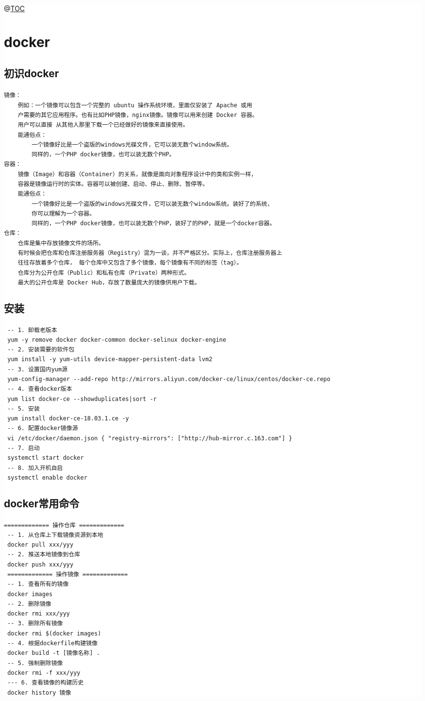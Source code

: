 @[TOC](docker搭建lrnp环境)
# docker
## 初识docker
	镜像：
	    例如：一个镜像可以包含一个完整的 ubuntu 操作系统环境，里面仅安装了 Apache 或用
	    户需要的其它应用程序。也有比如PHP镜像，nginx镜像。镜像可以用来创建 Docker 容器。
	    用户可以直接 从其他人那里下载一个已经做好的镜像来直接使用。
	    能通俗点：
	        一个镜像好比是一个盗版的windows光碟文件，它可以装无数个window系统。
	        同样的，一个PHP docker镜像，也可以装无数个PHP。
	容器：
	    镜像（Image）和容器（Container）的关系，就像是面向对象程序设计中的类和实例一样，
	    容器是镜像运行时的实体。容器可以被创建、启动、停止、删除、暂停等。
	    能通俗点：
	        一个镜像好比是一个盗版的windows光碟文件，它可以装无数个window系统。装好了的系统，
	        你可以理解为一个容器。
	        同样的，一个PHP docker镜像，也可以装无数个PHP，装好了的PHP，就是一个docker容器。
	仓库：
	    仓库是集中存放镜像文件的场所。
	    有时候会把仓库和仓库注册服务器（Registry）混为一谈，并不严格区分。实际上，仓库注册服务器上
	    往往存放着多个仓库， 每个仓库中又包含了多个镜像，每个镜像有不同的标签（tag）。 
	    仓库分为公开仓库（Public）和私有仓库（Private）两种形式。 
	    最大的公开仓库是 Docker Hub，存放了数量庞大的镜像供用户下载。
## 安装
	 -- 1. 卸载老版本 
	 yum -y remove docker docker-common docker-selinux docker-engine 
	 -- 2. 安装需要的软件包 
	 yum install -y yum-utils device-mapper-persistent-data lvm2 
	 -- 3. 设置国内yum源 
	 yum-config-manager --add-repo http://mirrors.aliyun.com/docker-ce/linux/centos/docker-ce.repo 
	 -- 4. 查看docker版本
	 yum list docker-ce --showduplicates|sort -r 
	 -- 5. 安装 
	 yum install docker-ce-18.03.1.ce -y 
	 -- 6. 配置docker镜像源
	 vi /etc/docker/daemon.json { "registry-mirrors": ["http://hub-mirror.c.163.com"] }
	 -- 7. 启动 
	 systemctl start docker 
	 -- 8. 加入开机自启 
	 systemctl enable docker
## docker常用命令
	============= 操作仓库 =============
	 -- 1. 从仓库上下载镜像资源到本地
	 docker pull xxx/yyy 
	 -- 2. 推送本地镜像到仓库 
	 docker push xxx/yyy 
	 ============= 操作镜像 ============= 
	 -- 1. 查看所有的镜像 
	 docker images 
	 -- 2. 删除镜像 
	 docker rmi xxx/yyy 
	 -- 3. 删除所有镜像 
	 docker rmi $(docker images) 
	 -- 4. 根据dockerfile构建镜像 
	 docker build -t [镜像名称] . 
	 -- 5. 强制删除镜像 
	 docker rmi -f xxx/yyy 
	 --- 6. 查看镜像的构建历史 
	 docker history 镜像 